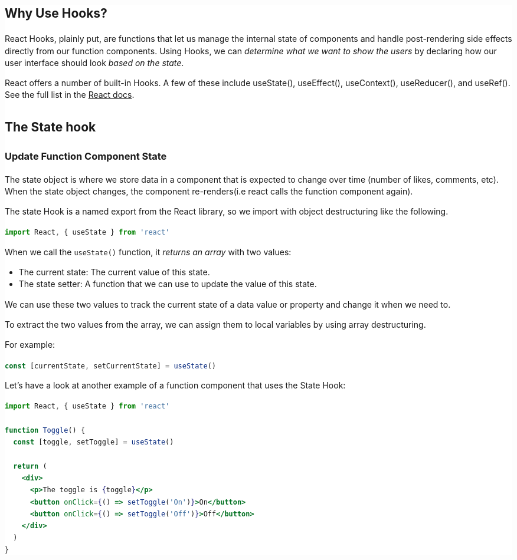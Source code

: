 ## Why Use Hooks?

React Hooks, plainly put, are functions that let us manage the internal state of components and handle post-rendering side effects directly from our function components. Using Hooks, we can _determine what we want to show the users_ by declaring how our user interface should look _based on the state_.

React offers a number of built-in Hooks. A few of these include useState(), useEffect(), useContext(), useReducer(), and useRef(). See the full list in the [React docs](https://react.dev/reference/react).

## The State hook

### Update Function Component State

The state object is where we store data in a component that is expected to change over time (number of likes, comments, etc).
When the state object changes, the component re-renders(i.e react calls the function component again).

The state Hook is a named export from the React library, so we import with object destructuring like the following.

```jsx
import React, { useState } from 'react'
```

When we call the `useState()` function, it _returns an array_ with two values:

- The current state: The current value of this state.
- The state setter: A function that we can use to update the value of this state.

We can use these two values to track the current state of a data value or property and change it when we need to.

To extract the two values from the array, we can assign them to local variables by using array destructuring.

For example:

```jsx
const [currentState, setCurrentState] = useState()
```

Let’s have a look at another example of a function component that uses the State Hook:

```jsx
import React, { useState } from 'react'

function Toggle() {
  const [toggle, setToggle] = useState()

  return (
    <div>
      <p>The toggle is {toggle}</p>
      <button onClick={() => setToggle('On')}>On</button>
      <button onClick={() => setToggle('Off')}>Off</button>
    </div>
  )
}
```
